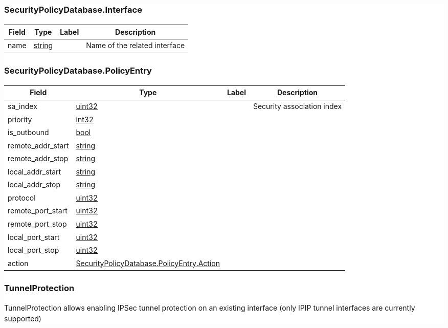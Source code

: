 




<a name="ligato.vpp.ipsec.SecurityPolicyDatabase.Interface"></a>

### SecurityPolicyDatabase.Interface



| Field                | Type                | Label     | Description                                      |
| -------------------- | ------------------- | --------- | ------------------------------------------------ |
| name | [string](#string) |  | Name of the related interface |






<a name="ligato.vpp.ipsec.SecurityPolicyDatabase.PolicyEntry"></a>

### SecurityPolicyDatabase.PolicyEntry



| Field                | Type                | Label     | Description                                      |
| -------------------- | ------------------- | --------- | ------------------------------------------------ |
| sa_index | [uint32](#uint32) |  | Security association index |
| priority | [int32](#int32) |  |  |
| is_outbound | [bool](#bool) |  |  |
| remote_addr_start | [string](#string) |  |  |
| remote_addr_stop | [string](#string) |  |  |
| local_addr_start | [string](#string) |  |  |
| local_addr_stop | [string](#string) |  |  |
| protocol | [uint32](#uint32) |  |  |
| remote_port_start | [uint32](#uint32) |  |  |
| remote_port_stop | [uint32](#uint32) |  |  |
| local_port_start | [uint32](#uint32) |  |  |
| local_port_stop | [uint32](#uint32) |  |  |
| action | [SecurityPolicyDatabase.PolicyEntry.Action](#ligato.vpp.ipsec.SecurityPolicyDatabase.PolicyEntry.Action) |  |  |






<a name="ligato.vpp.ipsec.TunnelProtection"></a>

### TunnelProtection
TunnelProtection allows enabling IPSec tunnel protection on an existing interface
(only IPIP tunnel interfaces are currently supported)
